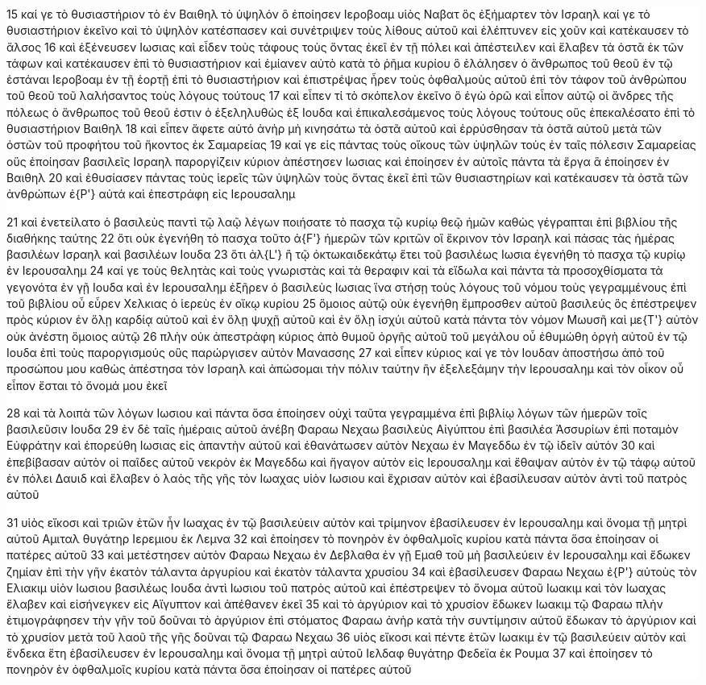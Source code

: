 15 καί γε τὸ θυσιαστήριον τὸ ἐν Βαιθηλ τὸ ὑψηλόν ὃ ἐποίησεν Ιεροβοαμ υἱὸς Ναβατ ὃς ἐξήμαρτεν τὸν Ισραηλ καί γε τὸ θυσιαστήριον ἐκεῖνο καὶ τὸ ὑψηλὸν κατέσπασεν καὶ συνέτριψεν τοὺς λίθους αὐτοῦ καὶ ἐλέπτυνεν εἰς χοῦν καὶ κατέκαυσεν τὸ ἄλσος
16 καὶ ἐξένευσεν Ιωσιας καὶ εἶδεν τοὺς τάφους τοὺς ὄντας ἐκεῖ ἐν τῇ πόλει καὶ ἀπέστειλεν καὶ ἔλαβεν τὰ ὀστᾶ ἐκ τῶν τάφων καὶ κατέκαυσεν ἐπὶ τὸ θυσιαστήριον καὶ ἐμίανεν αὐτὸ κατὰ τὸ ῥῆμα κυρίου ὃ ἐλάλησεν ὁ ἄνθρωπος τοῦ θεοῦ ἐν τῷ ἑστάναι Ιεροβοαμ ἐν τῇ ἑορτῇ ἐπὶ τὸ θυσιαστήριον καὶ ἐπιστρέψας ἦρεν τοὺς ὀφθαλμοὺς αὐτοῦ ἐπὶ τὸν τάφον τοῦ ἀνθρώπου τοῦ θεοῦ τοῦ λαλήσαντος τοὺς λόγους τούτους
17 καὶ εἶπεν τί τὸ σκόπελον ἐκεῖνο ὃ ἐγὼ ὁρῶ καὶ εἶπον αὐτῷ οἱ ἄνδρες τῆς πόλεως ὁ ἄνθρωπος τοῦ θεοῦ ἐστιν ὁ ἐξεληλυθὼς ἐξ Ιουδα καὶ ἐπικαλεσάμενος τοὺς λόγους τούτους οὓς ἐπεκαλέσατο ἐπὶ τὸ θυσιαστήριον Βαιθηλ
18 καὶ εἶπεν ἄφετε αὐτό ἀνὴρ μὴ κινησάτω τὰ ὀστᾶ αὐτοῦ καὶ ἐρρύσθησαν τὰ ὀστᾶ αὐτοῦ μετὰ τῶν ὀστῶν τοῦ προφήτου τοῦ ἥκοντος ἐκ Σαμαρείας
19 καί γε εἰς πάντας τοὺς οἴκους τῶν ὑψηλῶν τοὺς ἐν ταῖς πόλεσιν Σαμαρείας οὓς ἐποίησαν βασιλεῖς Ισραηλ παροργίζειν κύριον ἀπέστησεν Ιωσιας καὶ ἐποίησεν ἐν αὐτοῖς πάντα τὰ ἔργα ἃ ἐποίησεν ἐν Βαιθηλ
20 καὶ ἐθυσίασεν πάντας τοὺς ἱερεῖς τῶν ὑψηλῶν τοὺς ὄντας ἐκεῖ ἐπὶ τῶν θυσιαστηρίων καὶ κατέκαυσεν τὰ ὀστᾶ τῶν ἀνθρώπων ἐ{P'} αὐτά καὶ ἐπεστράφη εἰς Ιερουσαλημ

21 καὶ ἐνετείλατο ὁ βασιλεὺς παντὶ τῷ λαῷ λέγων ποιήσατε τὸ πασχα τῷ κυρίῳ θεῷ ἡμῶν καθὼς γέγραπται ἐπὶ βιβλίου τῆς διαθήκης ταύτης
22 ὅτι οὐκ ἐγενήθη τὸ πασχα τοῦτο ἀ{F'} ἡμερῶν τῶν κριτῶν οἳ ἔκρινον τὸν Ισραηλ καὶ πάσας τὰς ἡμέρας βασιλέων Ισραηλ καὶ βασιλέων Ιουδα
23 ὅτι ἀλ{L'} ἢ τῷ ὀκτωκαιδεκάτῳ ἔτει τοῦ βασιλέως Ιωσια ἐγενήθη τὸ πασχα τῷ κυρίῳ ἐν Ιερουσαλημ
24 καί γε τοὺς θελητὰς καὶ τοὺς γνωριστὰς καὶ τὰ θεραφιν καὶ τὰ εἴδωλα καὶ πάντα τὰ προσοχθίσματα τὰ γεγονότα ἐν γῇ Ιουδα καὶ ἐν Ιερουσαλημ ἐξῆρεν ὁ βασιλεὺς Ιωσιας ἵνα στήσῃ τοὺς λόγους τοῦ νόμου τοὺς γεγραμμένους ἐπὶ τοῦ βιβλίου οὗ εὗρεν Χελκιας ὁ ἱερεὺς ἐν οἴκῳ κυρίου
25 ὅμοιος αὐτῷ οὐκ ἐγενήθη ἔμπροσθεν αὐτοῦ βασιλεύς ὃς ἐπέστρεψεν πρὸς κύριον ἐν ὅλῃ καρδίᾳ αὐτοῦ καὶ ἐν ὅλῃ ψυχῇ αὐτοῦ καὶ ἐν ὅλῃ ἰσχύι αὐτοῦ κατὰ πάντα τὸν νόμον Μωυσῆ καὶ με{T'} αὐτὸν οὐκ ἀνέστη ὅμοιος αὐτῷ
26 πλὴν οὐκ ἀπεστράφη κύριος ἀπὸ θυμοῦ ὀργῆς αὐτοῦ τοῦ μεγάλου οὗ ἐθυμώθη ὀργὴ αὐτοῦ ἐν τῷ Ιουδα ἐπὶ τοὺς παροργισμούς οὓς παρώργισεν αὐτὸν Μανασσης
27 καὶ εἶπεν κύριος καί γε τὸν Ιουδαν ἀποστήσω ἀπὸ τοῦ προσώπου μου καθὼς ἀπέστησα τὸν Ισραηλ καὶ ἀπώσομαι τὴν πόλιν ταύτην ἣν ἐξελεξάμην τὴν Ιερουσαλημ καὶ τὸν οἶκον οὗ εἶπον ἔσται τὸ ὄνομά μου ἐκεῖ

28 καὶ τὰ λοιπὰ τῶν λόγων Ιωσιου καὶ πάντα ὅσα ἐποίησεν οὐχὶ ταῦτα γεγραμμένα ἐπὶ βιβλίῳ λόγων τῶν ἡμερῶν τοῖς βασιλεῦσιν Ιουδα
29 ἐν δὲ ταῖς ἡμέραις αὐτοῦ ἀνέβη Φαραω Νεχαω βασιλεὺς Αἰγύπτου ἐπὶ βασιλέα Ἀσσυρίων ἐπὶ ποταμὸν Εὐφράτην καὶ ἐπορεύθη Ιωσιας εἰς ἀπαντὴν αὐτοῦ καὶ ἐθανάτωσεν αὐτὸν Νεχαω ἐν Μαγεδδω ἐν τῷ ἰδεῖν αὐτόν
30 καὶ ἐπεβίβασαν αὐτὸν οἱ παῖδες αὐτοῦ νεκρὸν ἐκ Μαγεδδω καὶ ἤγαγον αὐτὸν εἰς Ιερουσαλημ καὶ ἔθαψαν αὐτὸν ἐν τῷ τάφῳ αὐτοῦ ἐν πόλει Δαυιδ καὶ ἔλαβεν ὁ λαὸς τῆς γῆς τὸν Ιωαχας υἱὸν Ιωσιου καὶ ἔχρισαν αὐτὸν καὶ ἐβασίλευσαν αὐτὸν ἀντὶ τοῦ πατρὸς αὐτοῦ

31 υἱὸς εἴκοσι καὶ τριῶν ἐτῶν ἦν Ιωαχας ἐν τῷ βασιλεύειν αὐτὸν καὶ τρίμηνον ἐβασίλευσεν ἐν Ιερουσαλημ καὶ ὄνομα τῇ μητρὶ αὐτοῦ Αμιταλ θυγάτηρ Ιερεμιου ἐκ Λεμνα
32 καὶ ἐποίησεν τὸ πονηρὸν ἐν ὀφθαλμοῖς κυρίου κατὰ πάντα ὅσα ἐποίησαν οἱ πατέρες αὐτοῦ
33 καὶ μετέστησεν αὐτὸν Φαραω Νεχαω ἐν Δεβλαθα ἐν γῇ Εμαθ τοῦ μὴ βασιλεύειν ἐν Ιερουσαλημ καὶ ἔδωκεν ζημίαν ἐπὶ τὴν γῆν ἑκατὸν τάλαντα ἀργυρίου καὶ ἑκατὸν τάλαντα χρυσίου
34 καὶ ἐβασίλευσεν Φαραω Νεχαω ἐ{P'} αὐτοὺς τὸν Ελιακιμ υἱὸν Ιωσιου βασιλέως Ιουδα ἀντὶ Ιωσιου τοῦ πατρὸς αὐτοῦ καὶ ἐπέστρεψεν τὸ ὄνομα αὐτοῦ Ιωακιμ καὶ τὸν Ιωαχας ἔλαβεν καὶ εἰσήνεγκεν εἰς Αἴγυπτον καὶ ἀπέθανεν ἐκεῖ
35 καὶ τὸ ἀργύριον καὶ τὸ χρυσίον ἔδωκεν Ιωακιμ τῷ Φαραω πλὴν ἐτιμογράφησεν τὴν γῆν τοῦ δοῦναι τὸ ἀργύριον ἐπὶ στόματος Φαραω ἀνὴρ κατὰ τὴν συντίμησιν αὐτοῦ ἔδωκαν τὸ ἀργύριον καὶ τὸ χρυσίον μετὰ τοῦ λαοῦ τῆς γῆς δοῦναι τῷ Φαραω Νεχαω
36 υἱὸς εἴκοσι καὶ πέντε ἐτῶν Ιωακιμ ἐν τῷ βασιλεύειν αὐτὸν καὶ ἕνδεκα ἔτη ἐβασίλευσεν ἐν Ιερουσαλημ καὶ ὄνομα τῇ μητρὶ αὐτοῦ Ιελδαφ θυγάτηρ Φεδεϊα ἐκ Ρουμα
37 καὶ ἐποίησεν τὸ πονηρὸν ἐν ὀφθαλμοῖς κυρίου κατὰ πάντα ὅσα ἐποίησαν οἱ πατέρες αὐτοῦ
